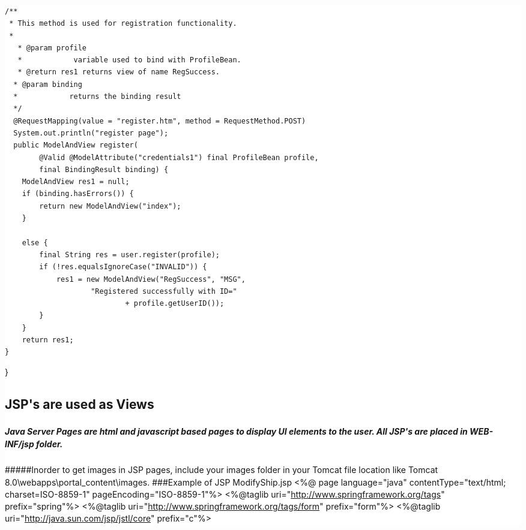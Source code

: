   	/**
  	 * This method is used for registration functionality.
  	 * 
	   * @param profile
	   *            variable used to bind with ProfileBean.
	   * @return res1 returns view of name RegSuccess.
	  * @param binding
	  *            returns the binding result
	  */
	  @RequestMapping(value = "register.htm", method = RequestMethod.POST)
	  System.out.println("register page");
	  public ModelAndView register(
			@Valid @ModelAttribute("credentials1") final ProfileBean profile,
			final BindingResult binding) {
		ModelAndView res1 = null;
		if (binding.hasErrors()) {
			return new ModelAndView("index");
		}

		else {
			final String res = user.register(profile);
			if (!res.equalsIgnoreCase("INVALID")) {
				res1 = new ModelAndView("RegSuccess", "MSG",
						"Registered successfully with ID="
								+ profile.getUserID());
			}
		}
		return res1;
  	}
  	
  }

## JSP's are used as Views
##### Java Server Pages are html and javascript based pages to display UI elements to the user. All JSP's are placed in WEB-INF/jsp folder.
#####Inorder to get images in JSP pages, include your images folder in your Tomcat file location like Tomcat 8.0\webapps\portal_content\images.
###Example of JSP  ModifyShip.jsp
	<%@ page language="java" contentType="text/html; charset=ISO-8859-1"
    pageEncoding="ISO-8859-1"%>
    <%@taglib uri="http://www.springframework.org/tags" prefix="spring"%>
	<%@taglib uri="http://www.springframework.org/tags/form" prefix="form"%>
	<%@taglib uri="http://java.sun.com/jsp/jstl/core" prefix="c"%>
	<!DOCTYPE html PUBLIC "-//W3C//DTD HTML 4.01 Transitional//EN" "http://www.w3.org/TR/html4/loose.dtd">
		<html lang="en-gb">
			<head>
			<meta name="viewport" content="width=device-width, initial-scale=1, maximum-scale=1">
			<meta name="description" content="">
			<meta name="author" content="WebThemez">
 